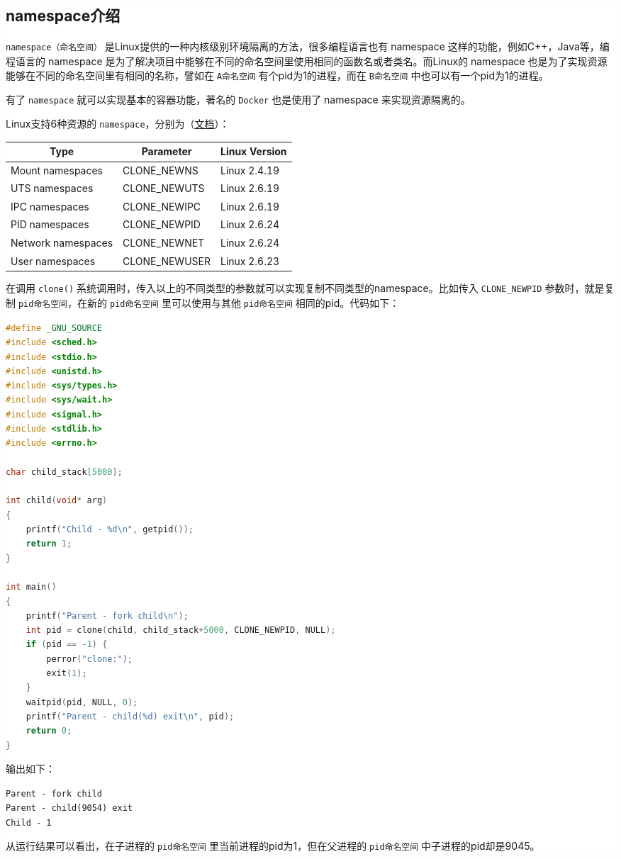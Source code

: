 ## namespace介绍
`namespace（命名空间）` 是Linux提供的一种内核级别环境隔离的方法，很多编程语言也有 namespace 这样的功能，例如C++，Java等，编程语言的 namespace 是为了解决项目中能够在不同的命名空间里使用相同的函数名或者类名。而Linux的 namespace 也是为了实现资源能够在不同的命名空间里有相同的名称，譬如在 `A命名空间` 有个pid为1的进程，而在 `B命名空间` 中也可以有一个pid为1的进程。

有了 `namespace` 就可以实现基本的容器功能，著名的 `Docker` 也是使用了 namespace 来实现资源隔离的。

Linux支持6种资源的 `namespace`，分别为（[文档](https://lwn.net/Articles/531114/)）：

|Type              |  Parameter  |Linux Version|
|------------------|-------------|-------------|
| Mount namespaces | CLONE_NEWNS |Linux 2.4.19 |
|  UTS namespaces  | CLONE_NEWUTS|Linux 2.6.19 |
|  IPC namespaces  | CLONE_NEWIPC|Linux 2.6.19 |
|  PID namespaces  | CLONE_NEWPID|Linux 2.6.24 |
|Network namespaces| CLONE_NEWNET|Linux 2.6.24 |
| User namespaces  |CLONE_NEWUSER|Linux 2.6.23 |

在调用 `clone()` 系统调用时，传入以上的不同类型的参数就可以实现复制不同类型的namespace。比如传入 `CLONE_NEWPID` 参数时，就是复制 `pid命名空间`，在新的 `pid命名空间` 里可以使用与其他 `pid命名空间` 相同的pid。代码如下：
```cpp
#define _GNU_SOURCE
#include <sched.h>
#include <stdio.h>
#include <unistd.h>
#include <sys/types.h>
#include <sys/wait.h>
#include <signal.h>
#include <stdlib.h>
#include <errno.h>

char child_stack[5000];

int child(void* arg)
{
    printf("Child - %d\n", getpid());
    return 1;
}

int main()
{
    printf("Parent - fork child\n");
    int pid = clone(child, child_stack+5000, CLONE_NEWPID, NULL);
    if (pid == -1) {
        perror("clone:");
        exit(1);
    }
    waitpid(pid, NULL, 0);
    printf("Parent - child(%d) exit\n", pid);
    return 0;
}
```
输出如下：
```
Parent - fork child
Parent - child(9054) exit
Child - 1
```
从运行结果可以看出，在子进程的 `pid命名空间` 里当前进程的pid为1，但在父进程的 `pid命名空间` 中子进程的pid却是9045。
